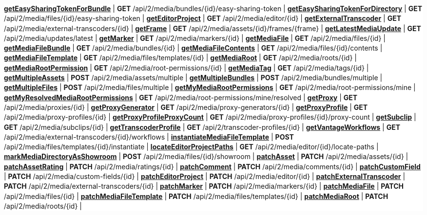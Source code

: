 [**getEasySharingTokenForBundle**](MediaLibraryAPI.md#geteasysharingtokenforbundle) | **GET** /api/2/media/bundles/{id}/easy-sharing-token | 
[**getEasySharingTokenForDirectory**](MediaLibraryAPI.md#geteasysharingtokenfordirectory) | **GET** /api/2/media/files/{id}/easy-sharing-token | 
[**getEditorProject**](MediaLibraryAPI.md#geteditorproject) | **GET** /api/2/media/editor/{id} | 
[**getExternalTranscoder**](MediaLibraryAPI.md#getexternaltranscoder) | **GET** /api/2/media/external-transcoders/{id} | 
[**getFrame**](MediaLibraryAPI.md#getframe) | **GET** /api/2/media/assets/{id}/frames/{frame} | 
[**getLatestMediaUpdate**](MediaLibraryAPI.md#getlatestmediaupdate) | **GET** /api/2/media/updates/latest | 
[**getMarker**](MediaLibraryAPI.md#getmarker) | **GET** /api/2/media/markers/{id} | 
[**getMediaFile**](MediaLibraryAPI.md#getmediafile) | **GET** /api/2/media/files/{id} | 
[**getMediaFileBundle**](MediaLibraryAPI.md#getmediafilebundle) | **GET** /api/2/media/bundles/{id} | 
[**getMediaFileContents**](MediaLibraryAPI.md#getmediafilecontents) | **GET** /api/2/media/files/{id}/contents | 
[**getMediaFileTemplate**](MediaLibraryAPI.md#getmediafiletemplate) | **GET** /api/2/media/files/templates/{id} | 
[**getMediaRoot**](MediaLibraryAPI.md#getmediaroot) | **GET** /api/2/media/roots/{id} | 
[**getMediaRootPermission**](MediaLibraryAPI.md#getmediarootpermission) | **GET** /api/2/media/root-permissions/{id} | 
[**getMediaTag**](MediaLibraryAPI.md#getmediatag) | **GET** /api/2/media/tags/{id} | 
[**getMultipleAssets**](MediaLibraryAPI.md#getmultipleassets) | **POST** /api/2/media/assets/multiple | 
[**getMultipleBundles**](MediaLibraryAPI.md#getmultiplebundles) | **POST** /api/2/media/bundles/multiple | 
[**getMultipleFiles**](MediaLibraryAPI.md#getmultiplefiles) | **POST** /api/2/media/files/multiple | 
[**getMyMediaRootPermissions**](MediaLibraryAPI.md#getmymediarootpermissions) | **GET** /api/2/media/root-permissions/mine | 
[**getMyResolvedMediaRootPermissions**](MediaLibraryAPI.md#getmyresolvedmediarootpermissions) | **GET** /api/2/media/root-permissions/mine/resolved | 
[**getProxy**](MediaLibraryAPI.md#getproxy) | **GET** /api/2/media/proxies/{id} | 
[**getProxyGenerator**](MediaLibraryAPI.md#getproxygenerator) | **GET** /api/2/media/proxy-generators/{id} | 
[**getProxyProfile**](MediaLibraryAPI.md#getproxyprofile) | **GET** /api/2/media/proxy-profiles/{id} | 
[**getProxyProfileProxyCount**](MediaLibraryAPI.md#getproxyprofileproxycount) | **GET** /api/2/media/proxy-profiles/{id}/proxy-count | 
[**getSubclip**](MediaLibraryAPI.md#getsubclip) | **GET** /api/2/media/subclips/{id} | 
[**getTranscoderProfile**](MediaLibraryAPI.md#gettranscoderprofile) | **GET** /api/2/transcoder-profiles/{id} | 
[**getVantageWorkflows**](MediaLibraryAPI.md#getvantageworkflows) | **GET** /api/2/media/external-transcoders/{id}/workflows | 
[**instantiateMediaFileTemplate**](MediaLibraryAPI.md#instantiatemediafiletemplate) | **POST** /api/2/media/files/templates/{id}/instantiate | 
[**locateEditorProjectPaths**](MediaLibraryAPI.md#locateeditorprojectpaths) | **GET** /api/2/media/editor/{id}/locate-paths | 
[**markMediaDirectoryAsShowroom**](MediaLibraryAPI.md#markmediadirectoryasshowroom) | **POST** /api/2/media/files/{id}/showroom | 
[**patchAsset**](MediaLibraryAPI.md#patchasset) | **PATCH** /api/2/media/assets/{id} | 
[**patchAssetRating**](MediaLibraryAPI.md#patchassetrating) | **PATCH** /api/2/media/ratings/{id} | 
[**patchComment**](MediaLibraryAPI.md#patchcomment) | **PATCH** /api/2/media/comments/{id} | 
[**patchCustomField**](MediaLibraryAPI.md#patchcustomfield) | **PATCH** /api/2/media/custom-fields/{id} | 
[**patchEditorProject**](MediaLibraryAPI.md#patcheditorproject) | **PATCH** /api/2/media/editor/{id} | 
[**patchExternalTranscoder**](MediaLibraryAPI.md#patchexternaltranscoder) | **PATCH** /api/2/media/external-transcoders/{id} | 
[**patchMarker**](MediaLibraryAPI.md#patchmarker) | **PATCH** /api/2/media/markers/{id} | 
[**patchMediaFile**](MediaLibraryAPI.md#patchmediafile) | **PATCH** /api/2/media/files/{id} | 
[**patchMediaFileTemplate**](MediaLibraryAPI.md#patchmediafiletemplate) | **PATCH** /api/2/media/files/templates/{id} | 
[**patchMediaRoot**](MediaLibraryAPI.md#patchmediaroot) | **PATCH** /api/2/media/roots/{id} | 